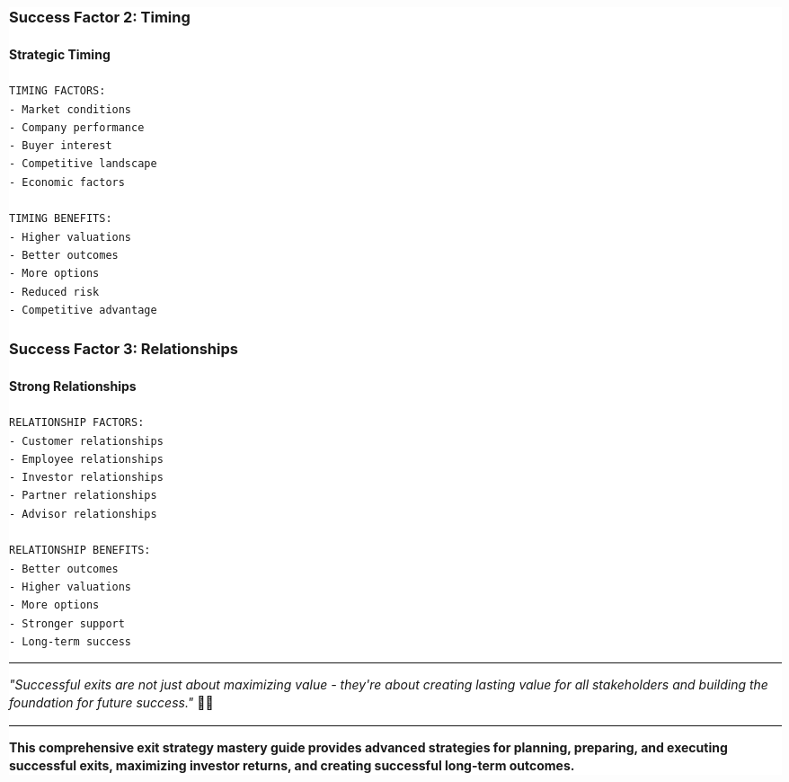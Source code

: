 ### **Success Factor 2: Timing**

#### **Strategic Timing**
```
TIMING FACTORS:
- Market conditions
- Company performance
- Buyer interest
- Competitive landscape
- Economic factors

TIMING BENEFITS:
- Higher valuations
- Better outcomes
- More options
- Reduced risk
- Competitive advantage
```

### **Success Factor 3: Relationships**

#### **Strong Relationships**
```
RELATIONSHIP FACTORS:
- Customer relationships
- Employee relationships
- Investor relationships
- Partner relationships
- Advisor relationships

RELATIONSHIP BENEFITS:
- Better outcomes
- Higher valuations
- More options
- Stronger support
- Long-term success
```

---

*"Successful exits are not just about maximizing value - they're about creating lasting value for all stakeholders and building the foundation for future success."* 🚀✨

---

**This comprehensive exit strategy mastery guide provides advanced strategies for planning, preparing, and executing successful exits, maximizing investor returns, and creating successful long-term outcomes.**


